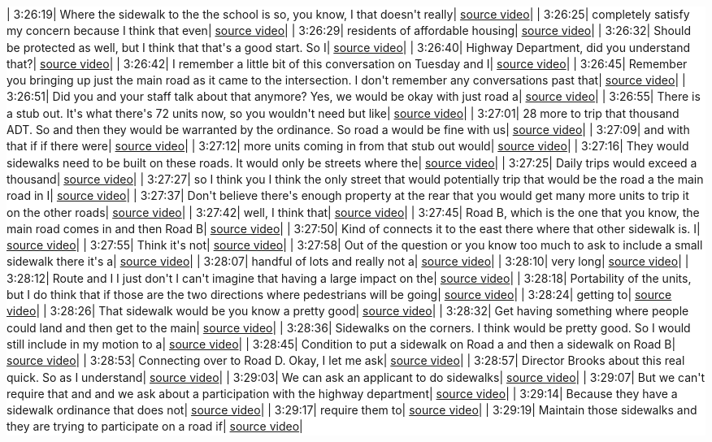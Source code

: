 | 3:26:19| Where the sidewalk to the the school is so, you know, I that doesn't really| [source video](https://archive.org/details/planning-r-399-231005?start=12379)|
| 3:26:25| completely satisfy my concern because I think that even| [source video](https://archive.org/details/planning-r-399-231005?start=12385)|
| 3:26:29| residents of affordable housing| [source video](https://archive.org/details/planning-r-399-231005?start=12389)|
| 3:26:32| Should be protected as well, but I think that that's a good start. So I| [source video](https://archive.org/details/planning-r-399-231005?start=12392)|
| 3:26:40| Highway Department, did you understand that?| [source video](https://archive.org/details/planning-r-399-231005?start=12400)|
| 3:26:42| I remember a little bit of this conversation on Tuesday and I| [source video](https://archive.org/details/planning-r-399-231005?start=12402)|
| 3:26:45| Remember you bringing up just the main road as it came to the intersection. I don't remember any conversations past that| [source video](https://archive.org/details/planning-r-399-231005?start=12405)|
| 3:26:51| Did you and your staff talk about that anymore? Yes, we would be okay with just road a| [source video](https://archive.org/details/planning-r-399-231005?start=12411)|
| 3:26:55| There is a stub out. It's what there's 72 units now, so you wouldn't need but like| [source video](https://archive.org/details/planning-r-399-231005?start=12415)|
| 3:27:01| 28 more to trip that thousand ADT. So and then they would be warranted by the ordinance. So road a would be fine with us| [source video](https://archive.org/details/planning-r-399-231005?start=12421)|
| 3:27:09| and with that if if there were| [source video](https://archive.org/details/planning-r-399-231005?start=12429)|
| 3:27:12| more units coming in from that stub out would| [source video](https://archive.org/details/planning-r-399-231005?start=12432)|
| 3:27:16| They would sidewalks need to be built on these roads. It would only be streets where the| [source video](https://archive.org/details/planning-r-399-231005?start=12436)|
| 3:27:25| Daily trips would exceed a thousand| [source video](https://archive.org/details/planning-r-399-231005?start=12445)|
| 3:27:27| so I think you I think the only street that would potentially trip that would be the road a the main road in I| [source video](https://archive.org/details/planning-r-399-231005?start=12447)|
| 3:27:37| Don't believe there's enough property at the rear that you would get many more units to trip it on the other roads| [source video](https://archive.org/details/planning-r-399-231005?start=12457)|
| 3:27:42| well, I think that| [source video](https://archive.org/details/planning-r-399-231005?start=12462)|
| 3:27:45| Road B, which is the one that you know, the main road comes in and then Road B| [source video](https://archive.org/details/planning-r-399-231005?start=12465)|
| 3:27:50| Kind of connects it to the east there where that other sidewalk is. I| [source video](https://archive.org/details/planning-r-399-231005?start=12470)|
| 3:27:55| Think it's not| [source video](https://archive.org/details/planning-r-399-231005?start=12475)|
| 3:27:58| Out of the question or you know too much to ask to include a small sidewalk there it's a| [source video](https://archive.org/details/planning-r-399-231005?start=12478)|
| 3:28:07| handful of lots and really not a| [source video](https://archive.org/details/planning-r-399-231005?start=12487)|
| 3:28:10| very long| [source video](https://archive.org/details/planning-r-399-231005?start=12490)|
| 3:28:12| Route and I I just don't I can't imagine that having a large impact on the| [source video](https://archive.org/details/planning-r-399-231005?start=12492)|
| 3:28:18| Portability of the units, but I do think that if those are the two directions where pedestrians will be going| [source video](https://archive.org/details/planning-r-399-231005?start=12498)|
| 3:28:24| getting to| [source video](https://archive.org/details/planning-r-399-231005?start=12504)|
| 3:28:26| That sidewalk would be you know a pretty good| [source video](https://archive.org/details/planning-r-399-231005?start=12506)|
| 3:28:32| Get having something where people could land and then get to the main| [source video](https://archive.org/details/planning-r-399-231005?start=12512)|
| 3:28:36| Sidewalks on the corners. I think would be pretty good. So I would still include in my motion to a| [source video](https://archive.org/details/planning-r-399-231005?start=12516)|
| 3:28:45| Condition to put a sidewalk on Road a and then a sidewalk on Road B| [source video](https://archive.org/details/planning-r-399-231005?start=12525)|
| 3:28:53| Connecting over to Road D. Okay, I let me ask| [source video](https://archive.org/details/planning-r-399-231005?start=12533)|
| 3:28:57| Director Brooks about this real quick. So as I understand| [source video](https://archive.org/details/planning-r-399-231005?start=12537)|
| 3:29:03| We can ask an applicant to do sidewalks| [source video](https://archive.org/details/planning-r-399-231005?start=12543)|
| 3:29:07| But we can't require that and and we ask about a participation with the highway department| [source video](https://archive.org/details/planning-r-399-231005?start=12547)|
| 3:29:14| Because they have a sidewalk ordinance that does not| [source video](https://archive.org/details/planning-r-399-231005?start=12554)|
| 3:29:17| require them to| [source video](https://archive.org/details/planning-r-399-231005?start=12557)|
| 3:29:19| Maintain those sidewalks and they are trying to participate on a road if| [source video](https://archive.org/details/planning-r-399-231005?start=12559)|